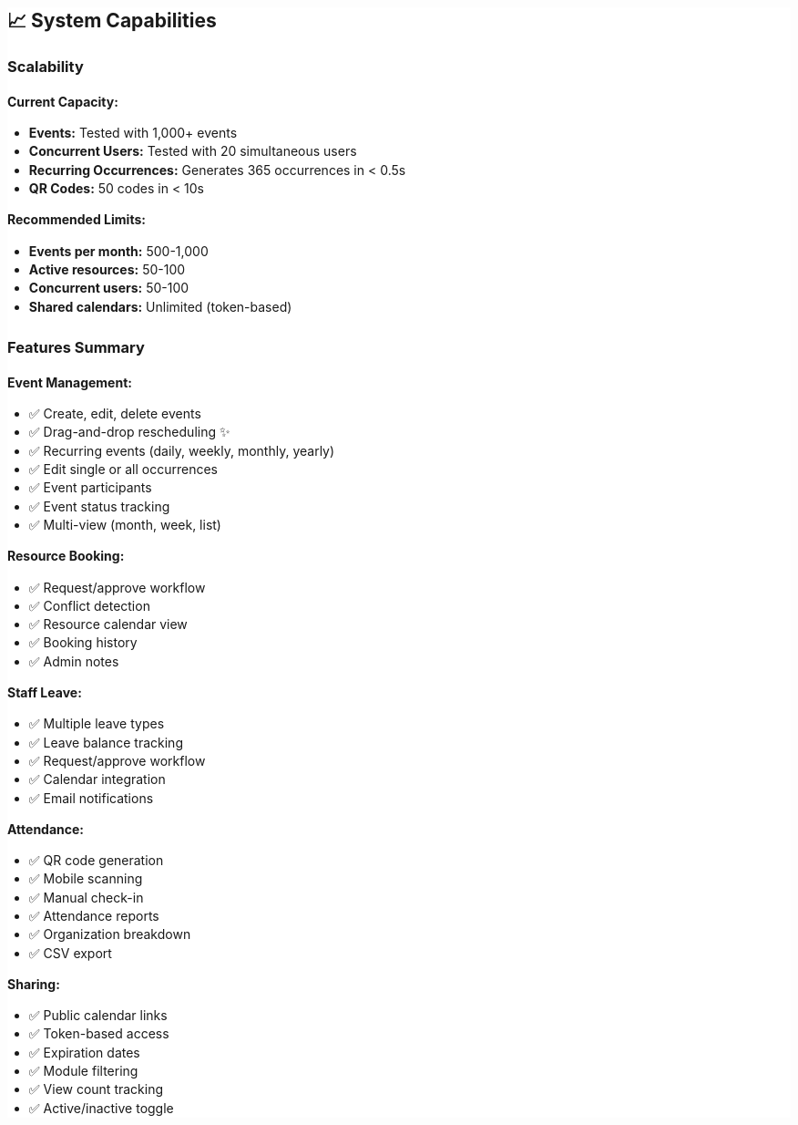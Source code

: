 ## 📈 System Capabilities

### Scalability

**Current Capacity:**
- **Events:** Tested with 1,000+ events
- **Concurrent Users:** Tested with 20 simultaneous users
- **Recurring Occurrences:** Generates 365 occurrences in < 0.5s
- **QR Codes:** 50 codes in < 10s

**Recommended Limits:**
- **Events per month:** 500-1,000
- **Active resources:** 50-100
- **Concurrent users:** 50-100
- **Shared calendars:** Unlimited (token-based)

### Features Summary

**Event Management:**
- ✅ Create, edit, delete events
- ✅ Drag-and-drop rescheduling ✨
- ✅ Recurring events (daily, weekly, monthly, yearly)
- ✅ Edit single or all occurrences
- ✅ Event participants
- ✅ Event status tracking
- ✅ Multi-view (month, week, list)

**Resource Booking:**
- ✅ Request/approve workflow
- ✅ Conflict detection
- ✅ Resource calendar view
- ✅ Booking history
- ✅ Admin notes

**Staff Leave:**
- ✅ Multiple leave types
- ✅ Leave balance tracking
- ✅ Request/approve workflow
- ✅ Calendar integration
- ✅ Email notifications

**Attendance:**
- ✅ QR code generation
- ✅ Mobile scanning
- ✅ Manual check-in
- ✅ Attendance reports
- ✅ Organization breakdown
- ✅ CSV export

**Sharing:**
- ✅ Public calendar links
- ✅ Token-based access
- ✅ Expiration dates
- ✅ Module filtering
- ✅ View count tracking
- ✅ Active/inactive toggle

